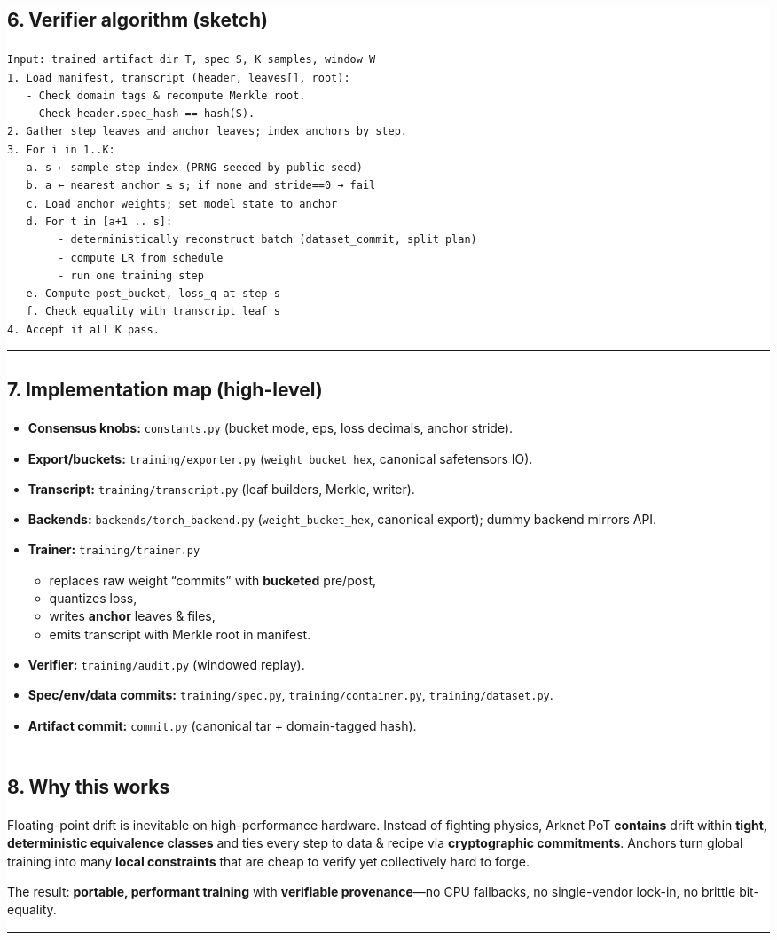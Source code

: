 
## 6. Verifier algorithm (sketch)

```
Input: trained artifact dir T, spec S, K samples, window W
1. Load manifest, transcript (header, leaves[], root):
   - Check domain tags & recompute Merkle root.
   - Check header.spec_hash == hash(S).
2. Gather step leaves and anchor leaves; index anchors by step.
3. For i in 1..K:
   a. s ← sample step index (PRNG seeded by public seed)
   b. a ← nearest anchor ≤ s; if none and stride==0 → fail
   c. Load anchor weights; set model state to anchor
   d. For t in [a+1 .. s]:
        - deterministically reconstruct batch (dataset_commit, split plan)
        - compute LR from schedule
        - run one training step
   e. Compute post_bucket, loss_q at step s
   f. Check equality with transcript leaf s
4. Accept if all K pass.
```

---

## 7. Implementation map (high-level)

* **Consensus knobs:** `constants.py` (bucket mode, eps, loss decimals, anchor stride).
* **Export/buckets:** `training/exporter.py` (`weight_bucket_hex`, canonical safetensors IO).
* **Transcript:** `training/transcript.py` (leaf builders, Merkle, writer).
* **Backends:** `backends/torch_backend.py` (`weight_bucket_hex`, canonical export); dummy backend mirrors API.
* **Trainer:** `training/trainer.py`

  * replaces raw weight “commits” with **bucketed** pre/post,
  * quantizes loss,
  * writes **anchor** leaves & files,
  * emits transcript with Merkle root in manifest.
* **Verifier:** `training/audit.py` (windowed replay).
* **Spec/env/data commits:** `training/spec.py`, `training/container.py`, `training/dataset.py`.
* **Artifact commit:** `commit.py` (canonical tar + domain-tagged hash).

---

## 8. Why this works

Floating-point drift is inevitable on high-performance hardware. Instead of fighting physics, Arknet PoT **contains** drift within **tight, deterministic equivalence classes** and ties every step to data & recipe via **cryptographic commitments**. Anchors turn global training into many **local constraints** that are cheap to verify yet collectively hard to forge.

The result: **portable, performant training** with **verifiable provenance**—no CPU fallbacks, no single-vendor lock-in, no brittle bit-equality.

---